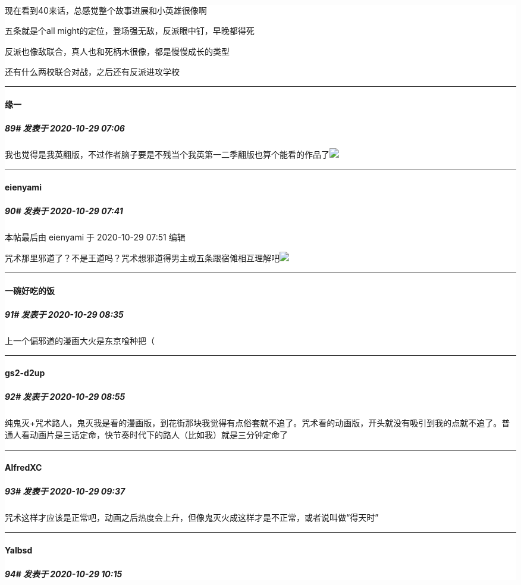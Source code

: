 
现在看到40来话，总感觉整个故事进展和小英雄很像啊

五条就是个all might的定位，登场强无敌，反派眼中钉，早晚都得死

反派也像敌联合，真人也和死柄木很像，都是慢慢成长的类型

还有什么两校联合对战，之后还有反派进攻学校


-----

####  缘一  
##### 89#       发表于 2020-10-29 07:06


我也觉得是我英翻版，不过作者脑子要是不残当个我英第一二季翻版也算个能看的作品了<img src="https://static.saraba1st.com/image/smiley/face2017/001.png" referrerpolicy="no-referrer">


-----

####  eienyami  
##### 90#       发表于 2020-10-29 07:41


 本帖最后由 eienyami 于 2020-10-29 07:51 编辑 

咒术那里邪道了？不是王道吗？咒术想邪道得男主或五条跟宿傩相互理解吧<img src="https://static.saraba1st.com/image/smiley/face2017/004.gif" referrerpolicy="no-referrer">


-----

####  一碗好吃的饭  
##### 91#       发表于 2020-10-29 08:35


上一个偏邪道的漫画大火是东京喰种把（


-----

####  gs2-d2up  
##### 92#       发表于 2020-10-29 08:55


纯鬼灭+咒术路人，鬼灭我是看的漫画版，到花街那块我觉得有点俗套就不追了。咒术看的动画版，开头就没有吸引到我的点就不追了。普通人看动画片是三话定命，快节奏时代下的路人（比如我）就是三分钟定命了


-----

####  AlfredXC  
##### 93#       发表于 2020-10-29 09:37


咒术这样才应该是正常吧，动画之后热度会上升，但像鬼灭火成这样才是不正常，或者说叫做“得天时”


-----

####  Yalbsd  
##### 94#       发表于 2020-10-29 10:15
